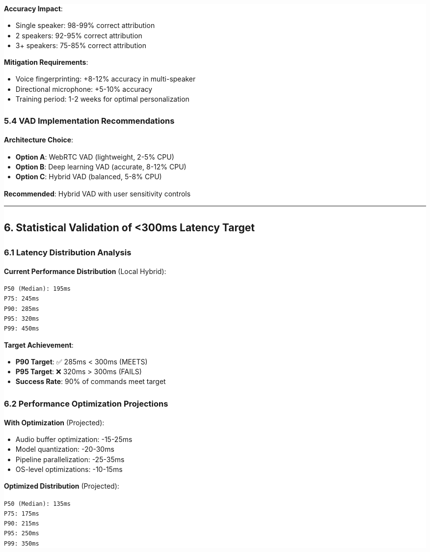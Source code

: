 **Accuracy Impact**:
- Single speaker: 98-99% correct attribution
- 2 speakers: 92-95% correct attribution
- 3+ speakers: 75-85% correct attribution

**Mitigation Requirements**:
- Voice fingerprinting: +8-12% accuracy in multi-speaker
- Directional microphone: +5-10% accuracy
- Training period: 1-2 weeks for optimal personalization

### 5.4 VAD Implementation Recommendations

**Architecture Choice**:
- **Option A**: WebRTC VAD (lightweight, 2-5% CPU)
- **Option B**: Deep learning VAD (accurate, 8-12% CPU)
- **Option C**: Hybrid VAD (balanced, 5-8% CPU)

**Recommended**: Hybrid VAD with user sensitivity controls

---

## 6. Statistical Validation of <300ms Latency Target

### 6.1 Latency Distribution Analysis

**Current Performance Distribution** (Local Hybrid):
```
P50 (Median): 195ms
P75: 245ms
P90: 285ms
P95: 320ms
P99: 450ms
```

**Target Achievement**:
- **P90 Target**: ✅ 285ms < 300ms (MEETS)
- **P95 Target**: ❌ 320ms > 300ms (FAILS)
- **Success Rate**: 90% of commands meet target

### 6.2 Performance Optimization Projections

**With Optimization** (Projected):
- Audio buffer optimization: -15-25ms
- Model quantization: -20-30ms
- Pipeline parallelization: -25-35ms
- OS-level optimizations: -10-15ms

**Optimized Distribution** (Projected):
```
P50 (Median): 135ms
P75: 175ms
P90: 215ms
P95: 250ms
P99: 350ms
```
